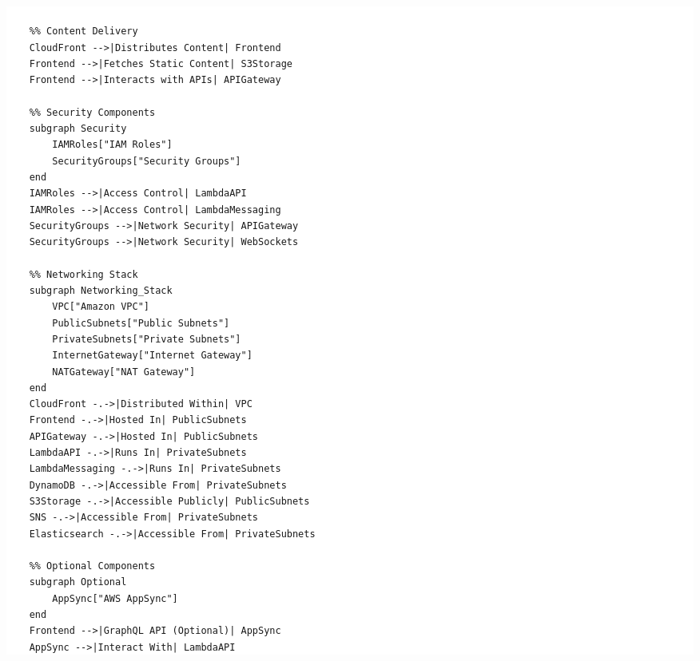 ```mermaid
    
    %% Content Delivery
    CloudFront -->|Distributes Content| Frontend
    Frontend -->|Fetches Static Content| S3Storage
    Frontend -->|Interacts with APIs| APIGateway
    
    %% Security Components
    subgraph Security
        IAMRoles["IAM Roles"]
        SecurityGroups["Security Groups"]
    end
    IAMRoles -->|Access Control| LambdaAPI
    IAMRoles -->|Access Control| LambdaMessaging
    SecurityGroups -->|Network Security| APIGateway
    SecurityGroups -->|Network Security| WebSockets
    
    %% Networking Stack
    subgraph Networking_Stack
        VPC["Amazon VPC"]
        PublicSubnets["Public Subnets"]
        PrivateSubnets["Private Subnets"]
        InternetGateway["Internet Gateway"]
        NATGateway["NAT Gateway"]
    end
    CloudFront -.->|Distributed Within| VPC
    Frontend -.->|Hosted In| PublicSubnets
    APIGateway -.->|Hosted In| PublicSubnets
    LambdaAPI -.->|Runs In| PrivateSubnets
    LambdaMessaging -.->|Runs In| PrivateSubnets
    DynamoDB -.->|Accessible From| PrivateSubnets
    S3Storage -.->|Accessible Publicly| PublicSubnets
    SNS -.->|Accessible From| PrivateSubnets
    Elasticsearch -.->|Accessible From| PrivateSubnets
    
    %% Optional Components
    subgraph Optional
        AppSync["AWS AppSync"]
    end
    Frontend -->|GraphQL API (Optional)| AppSync
    AppSync -->|Interact With| LambdaAPI
```
